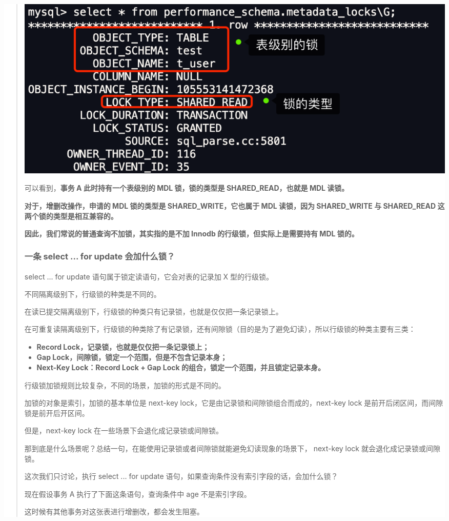 >![图片](Mysql学习笔记.assets/32865ab816b2f9a58fc9564115491834831d51.png)
>
>可以看到，**事务 A 此时持有一个表级别的 MDL 锁，锁的类型是 SHARED_READ，也就是 MDL 读锁。**
>
>**对于，增删改操作，申请的  MDL 锁的类型是 SHARED_WRITE，它也属于 MDL 读锁，因为 SHARED_WRITE 与 SHARED_READ 这两个锁的类型是相互兼容的。** 
>
>**因此，我们常说的普通查询不加锁，其实指的是不加 Innodb 的行级锁，但实际上是需要持有 MDL 锁的。**
>
>### 一条 select ... for update 会加什么锁？
>
>select ... for update 语句属于锁定读语句，它会对表的记录加 X 型的行级锁。
>
>不同隔离级别下，行级锁的种类是不同的。
>
>在读已提交隔离级别下，行级锁的种类只有记录锁，也就是仅仅把一条记录锁上。
>
>在可重复读隔离级别下，行级锁的种类除了有记录锁，还有间隙锁（目的是为了避免幻读），所以行级锁的种类主要有三类：
>
>- **Record Lock，记录锁，也就是仅仅把一条记录锁上；**
>- **Gap Lock，间隙锁，锁定一个范围，但是不包含记录本身；**
>- **Next-Key Lock：Record Lock + Gap Lock 的组合，锁定一个范围，并且锁定记录本身。**
>
>行级锁加锁规则比较复杂，不同的场景，加锁的形式是不同的。
>
>加锁的对象是索引，加锁的基本单位是 next-key lock，它是由记录锁和间隙锁组合而成的，next-key lock 是前开后闭区间，而间隙锁是前开后开区间。
>
>但是，next-key lock 在一些场景下会退化成记录锁或间隙锁。
>
>那到底是什么场景呢？总结一句，在能使用记录锁或者间隙锁就能避免幻读现象的场景下， next-key lock 就会退化成记录锁或间隙锁。
>
>这次我们只讨论，执行 select ... for update 语句，如果查询条件没有索引字段的话，会加什么锁？
>
>现在假设事务 A 执行了下面这条语句，查询条件中 age 不是索引字段。
>
>这时候有其他事务对这张表进行增删改，都会发生阻塞。
>